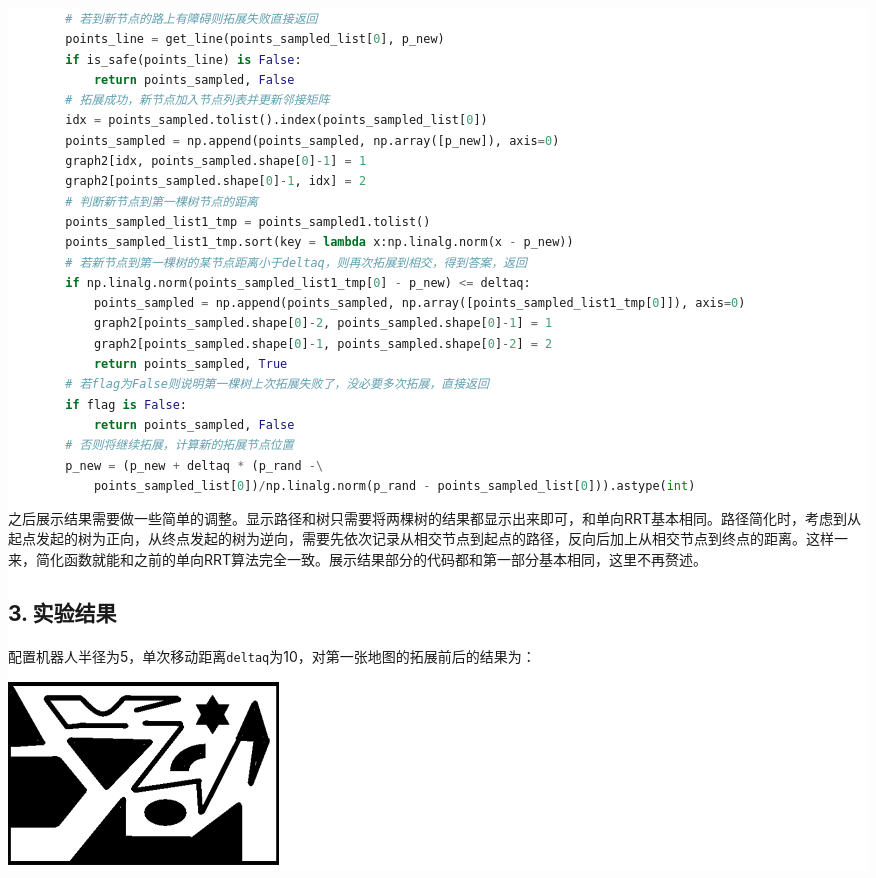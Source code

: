 ```python
        # 若到新节点的路上有障碍则拓展失败直接返回
        points_line = get_line(points_sampled_list[0], p_new)
        if is_safe(points_line) is False:
            return points_sampled, False
        # 拓展成功，新节点加入节点列表并更新邻接矩阵
        idx = points_sampled.tolist().index(points_sampled_list[0])
        points_sampled = np.append(points_sampled, np.array([p_new]), axis=0)
        graph2[idx, points_sampled.shape[0]-1] = 1
        graph2[points_sampled.shape[0]-1, idx] = 2
        # 判断新节点到第一棵树节点的距离
        points_sampled_list1_tmp = points_sampled1.tolist()
        points_sampled_list1_tmp.sort(key = lambda x:np.linalg.norm(x - p_new))
        # 若新节点到第一棵树的某节点距离小于deltaq，则再次拓展到相交，得到答案，返回
        if np.linalg.norm(points_sampled_list1_tmp[0] - p_new) <= deltaq:
            points_sampled = np.append(points_sampled, np.array([points_sampled_list1_tmp[0]]), axis=0)
            graph2[points_sampled.shape[0]-2, points_sampled.shape[0]-1] = 1
            graph2[points_sampled.shape[0]-1, points_sampled.shape[0]-2] = 2
            return points_sampled, True
        # 若flag为False则说明第一棵树上次拓展失败了，没必要多次拓展，直接返回
        if flag is False:
            return points_sampled, False
        # 否则将继续拓展，计算新的拓展节点位置
        p_new = (p_new + deltaq * (p_rand -\
            points_sampled_list[0])/np.linalg.norm(p_rand - points_sampled_list[0])).astype(int)
```

之后展示结果需要做一些简单的调整。显示路径和树只需要将两棵树的结果都显示出来即可，和单向RRT基本相同。路径简化时，考虑到从起点发起的树为正向，从终点发起的树为逆向，需要先依次记录从相交节点到起点的路径，反向后加上从相交节点到终点的距离。这样一来，简化函数就能和之前的单向RRT算法完全一致。展示结果部分的代码都和第一部分基本相同，这里不再赘述。

## 3. 实验结果

配置机器人半径为5，单次移动距离`deltaq`为10，对第一张地图的拓展前后的结果为：

<img src="pic\\4.png" style="zoom:50%;" />
